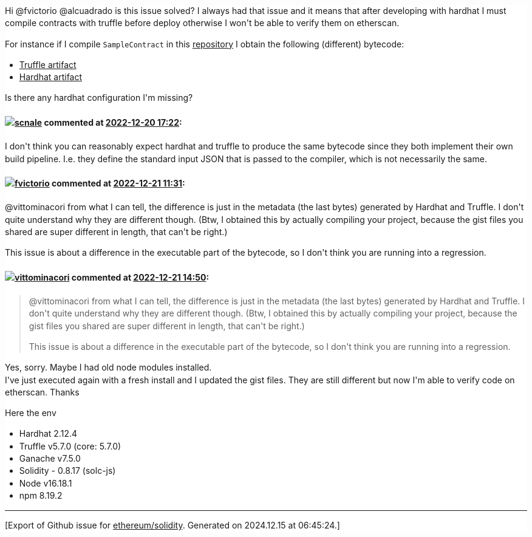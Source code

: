 Hi @fvictorio @alcuadrado is this issue solved?
I always had that issue and it means that after developing with hardhat I must compile contracts with truffle before deploy otherwise I won't be able to verify them on etherscan.

For instance if I compile `SampleContract` in this [repository](https://github.com/noncept/solidity-toolkit) I obtain the following (different) bytecode:
* [Truffle artifact](https://gist.github.com/vittominacori/bd1a43d91e93d9579bbea61fa642327b)
* [Hardhat artifact](https://gist.github.com/vittominacori/0a10d4fd2550a5c20a7e4ffd1766ab11)

Is there any hardhat configuration I'm missing?

#### <img src="https://avatars.githubusercontent.com/u/12967987?v=4" width="50">[scnale](https://github.com/scnale) commented at [2022-12-20 17:22](https://github.com/ethereum/solidity/issues/9573#issuecomment-1359845854):

I don't think you can reasonably expect hardhat and truffle to produce the same bytecode since they both implement their own build pipeline. I.e. they define the standard input JSON that is passed to the compiler, which is not necessarily the same.

#### <img src="https://avatars.githubusercontent.com/u/417134?u=5feef499be4f54bc60b2719221a4ec238bc83562&v=4" width="50">[fvictorio](https://github.com/fvictorio) commented at [2022-12-21 11:31](https://github.com/ethereum/solidity/issues/9573#issuecomment-1361199687):

@vittominacori from what I can tell, the difference is just in the metadata (the last bytes) generated by Hardhat and Truffle. I don't quite understand why they are different though. (Btw, I obtained this by actually compiling your project, because the gist files you shared are super different in length, that can't be right.)

This issue is about a difference in the executable part of the bytecode, so I don't think you are running into a regression.

#### <img src="https://avatars.githubusercontent.com/u/8151143?u=a45195d4f4a45cbd4c5b198305884378a483acb9&v=4" width="50">[vittominacori](https://github.com/vittominacori) commented at [2022-12-21 14:50](https://github.com/ethereum/solidity/issues/9573#issuecomment-1361429763):

> @vittominacori from what I can tell, the difference is just in the metadata (the last bytes) generated by Hardhat and Truffle. I don't quite understand why they are different though. (Btw, I obtained this by actually compiling your project, because the gist files you shared are super different in length, that can't be right.)
> 
> This issue is about a difference in the executable part of the bytecode, so I don't think you are running into a regression.

Yes, sorry. Maybe I had old node modules installed.  
I've just executed again with a fresh install and I updated the gist files.
They are still different but now I'm able to verify code on etherscan. Thanks

Here the env
* Hardhat 2.12.4
* Truffle v5.7.0 (core: 5.7.0)
* Ganache v7.5.0
* Solidity - 0.8.17 (solc-js)
* Node v16.18.1
* npm 8.19.2


-------------------------------------------------------------------------------



[Export of Github issue for [ethereum/solidity](https://github.com/ethereum/solidity). Generated on 2024.12.15 at 06:45:24.]
